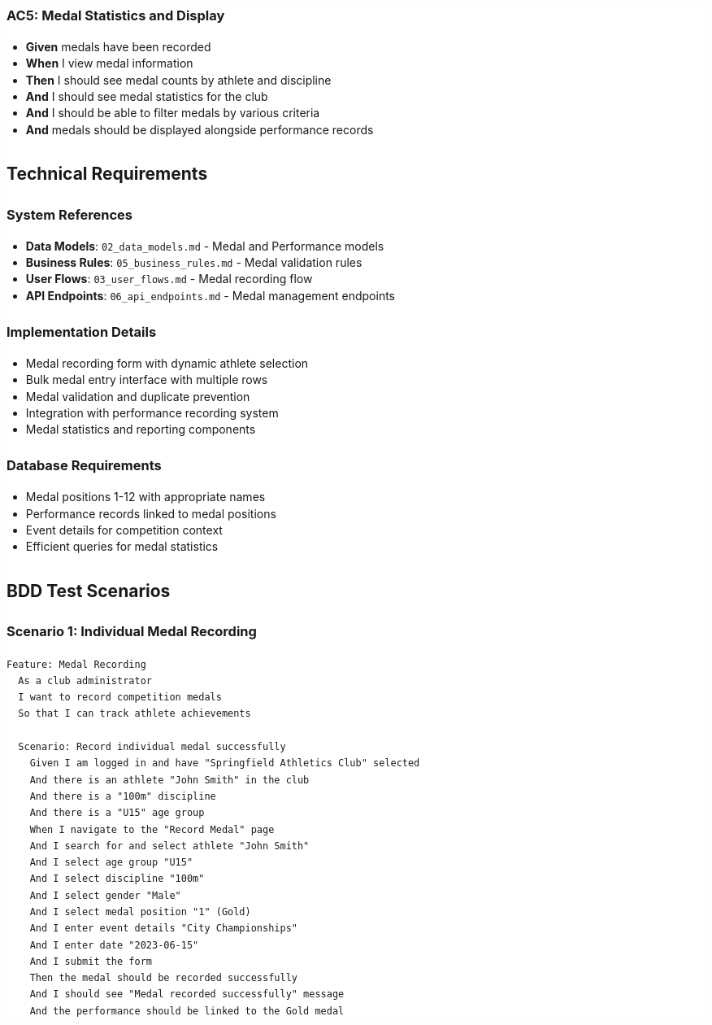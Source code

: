 ### AC5: Medal Statistics and Display

- **Given** medals have been recorded
- **When** I view medal information
- **Then** I should see medal counts by athlete and discipline
- **And** I should see medal statistics for the club
- **And** I should be able to filter medals by various criteria
- **And** medals should be displayed alongside performance records

## Technical Requirements

### System References

- **Data Models**: `02_data_models.md` - Medal and Performance models
- **Business Rules**: `05_business_rules.md` - Medal validation rules
- **User Flows**: `03_user_flows.md` - Medal recording flow
- **API Endpoints**: `06_api_endpoints.md` - Medal management endpoints

### Implementation Details

- Medal recording form with dynamic athlete selection
- Bulk medal entry interface with multiple rows
- Medal validation and duplicate prevention
- Integration with performance recording system
- Medal statistics and reporting components

### Database Requirements

- Medal positions 1-12 with appropriate names
- Performance records linked to medal positions
- Event details for competition context
- Efficient queries for medal statistics

## BDD Test Scenarios

### Scenario 1: Individual Medal Recording

```gherkin
Feature: Medal Recording
  As a club administrator
  I want to record competition medals
  So that I can track athlete achievements

  Scenario: Record individual medal successfully
    Given I am logged in and have "Springfield Athletics Club" selected
    And there is an athlete "John Smith" in the club
    And there is a "100m" discipline
    And there is a "U15" age group
    When I navigate to the "Record Medal" page
    And I search for and select athlete "John Smith"
    And I select age group "U15"
    And I select discipline "100m"
    And I select gender "Male"
    And I select medal position "1" (Gold)
    And I enter event details "City Championships"
    And I enter date "2023-06-15"
    And I submit the form
    Then the medal should be recorded successfully
    And I should see "Medal recorded successfully" message
    And the performance should be linked to the Gold medal
```
